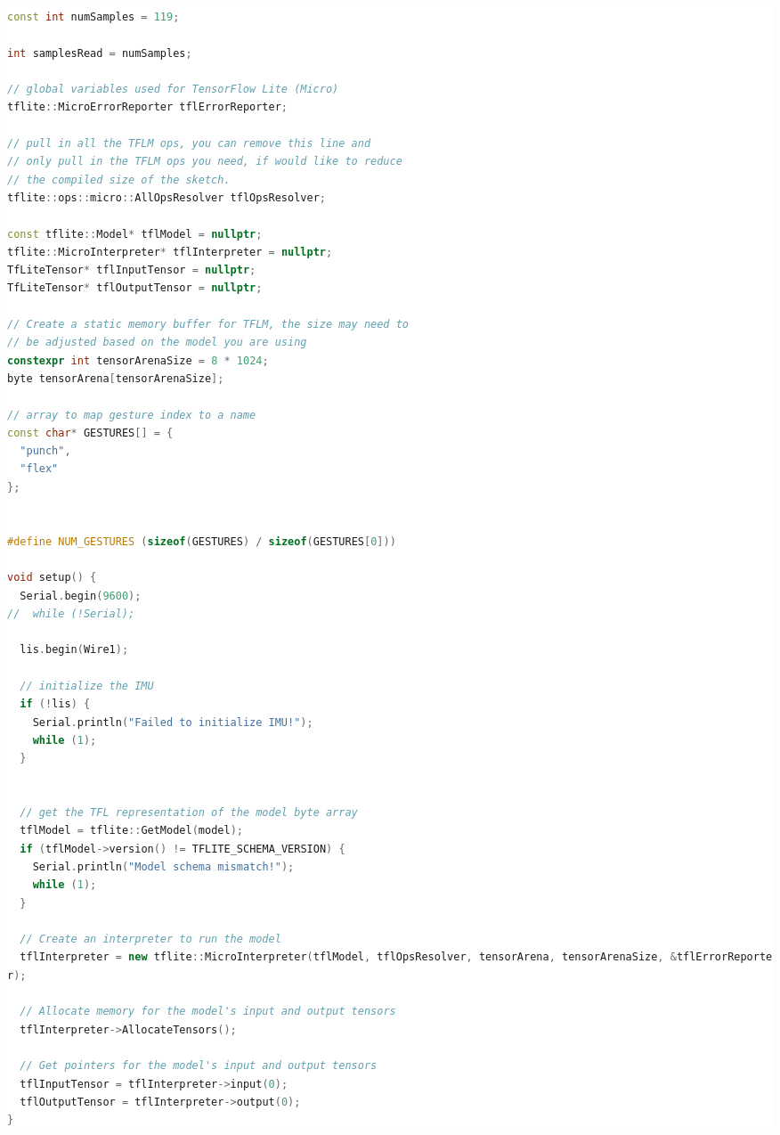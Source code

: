 ```cpp
const int numSamples = 119;

int samplesRead = numSamples;

// global variables used for TensorFlow Lite (Micro)
tflite::MicroErrorReporter tflErrorReporter;

// pull in all the TFLM ops, you can remove this line and
// only pull in the TFLM ops you need, if would like to reduce
// the compiled size of the sketch.
tflite::ops::micro::AllOpsResolver tflOpsResolver;

const tflite::Model* tflModel = nullptr;
tflite::MicroInterpreter* tflInterpreter = nullptr;
TfLiteTensor* tflInputTensor = nullptr;
TfLiteTensor* tflOutputTensor = nullptr;

// Create a static memory buffer for TFLM, the size may need to
// be adjusted based on the model you are using
constexpr int tensorArenaSize = 8 * 1024;
byte tensorArena[tensorArenaSize];

// array to map gesture index to a name
const char* GESTURES[] = {
  "punch",
  "flex"
};


#define NUM_GESTURES (sizeof(GESTURES) / sizeof(GESTURES[0]))

void setup() {
  Serial.begin(9600);
//  while (!Serial);

  lis.begin(Wire1);
  
  // initialize the IMU
  if (!lis) {
    Serial.println("Failed to initialize IMU!");
    while (1);
  }


  // get the TFL representation of the model byte array
  tflModel = tflite::GetModel(model);
  if (tflModel->version() != TFLITE_SCHEMA_VERSION) {
    Serial.println("Model schema mismatch!");
    while (1);
  }

  // Create an interpreter to run the model
  tflInterpreter = new tflite::MicroInterpreter(tflModel, tflOpsResolver, tensorArena, tensorArenaSize, &tflErrorReporter);

  // Allocate memory for the model's input and output tensors
  tflInterpreter->AllocateTensors();

  // Get pointers for the model's input and output tensors
  tflInputTensor = tflInterpreter->input(0);
  tflOutputTensor = tflInterpreter->output(0);
}

```